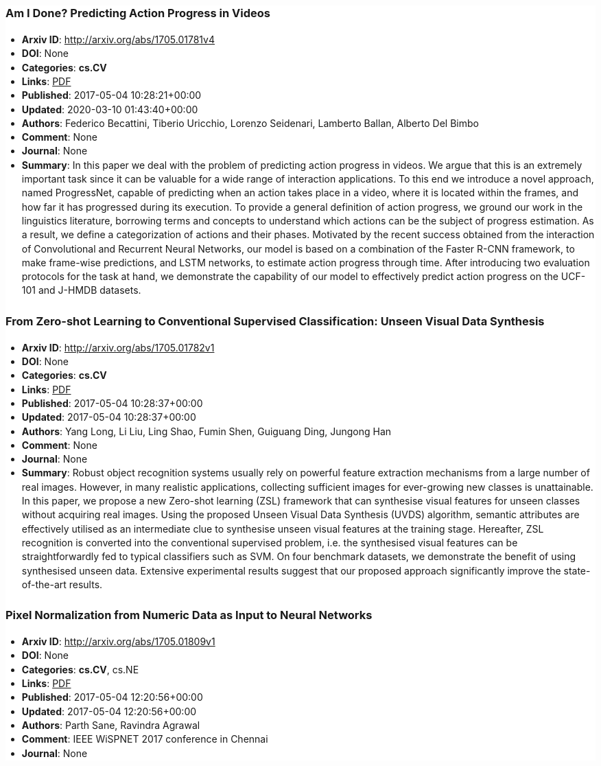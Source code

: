 

### Am I Done? Predicting Action Progress in Videos
- **Arxiv ID**: http://arxiv.org/abs/1705.01781v4
- **DOI**: None
- **Categories**: **cs.CV**
- **Links**: [PDF](http://arxiv.org/pdf/1705.01781v4)
- **Published**: 2017-05-04 10:28:21+00:00
- **Updated**: 2020-03-10 01:43:40+00:00
- **Authors**: Federico Becattini, Tiberio Uricchio, Lorenzo Seidenari, Lamberto Ballan, Alberto Del Bimbo
- **Comment**: None
- **Journal**: None
- **Summary**: In this paper we deal with the problem of predicting action progress in videos. We argue that this is an extremely important task since it can be valuable for a wide range of interaction applications. To this end we introduce a novel approach, named ProgressNet, capable of predicting when an action takes place in a video, where it is located within the frames, and how far it has progressed during its execution. To provide a general definition of action progress, we ground our work in the linguistics literature, borrowing terms and concepts to understand which actions can be the subject of progress estimation. As a result, we define a categorization of actions and their phases. Motivated by the recent success obtained from the interaction of Convolutional and Recurrent Neural Networks, our model is based on a combination of the Faster R-CNN framework, to make frame-wise predictions, and LSTM networks, to estimate action progress through time. After introducing two evaluation protocols for the task at hand, we demonstrate the capability of our model to effectively predict action progress on the UCF-101 and J-HMDB datasets.



### From Zero-shot Learning to Conventional Supervised Classification: Unseen Visual Data Synthesis
- **Arxiv ID**: http://arxiv.org/abs/1705.01782v1
- **DOI**: None
- **Categories**: **cs.CV**
- **Links**: [PDF](http://arxiv.org/pdf/1705.01782v1)
- **Published**: 2017-05-04 10:28:37+00:00
- **Updated**: 2017-05-04 10:28:37+00:00
- **Authors**: Yang Long, Li Liu, Ling Shao, Fumin Shen, Guiguang Ding, Jungong Han
- **Comment**: None
- **Journal**: None
- **Summary**: Robust object recognition systems usually rely on powerful feature extraction mechanisms from a large number of real images. However, in many realistic applications, collecting sufficient images for ever-growing new classes is unattainable. In this paper, we propose a new Zero-shot learning (ZSL) framework that can synthesise visual features for unseen classes without acquiring real images. Using the proposed Unseen Visual Data Synthesis (UVDS) algorithm, semantic attributes are effectively utilised as an intermediate clue to synthesise unseen visual features at the training stage. Hereafter, ZSL recognition is converted into the conventional supervised problem, i.e. the synthesised visual features can be straightforwardly fed to typical classifiers such as SVM. On four benchmark datasets, we demonstrate the benefit of using synthesised unseen data. Extensive experimental results suggest that our proposed approach significantly improve the state-of-the-art results.



### Pixel Normalization from Numeric Data as Input to Neural Networks
- **Arxiv ID**: http://arxiv.org/abs/1705.01809v1
- **DOI**: None
- **Categories**: **cs.CV**, cs.NE
- **Links**: [PDF](http://arxiv.org/pdf/1705.01809v1)
- **Published**: 2017-05-04 12:20:56+00:00
- **Updated**: 2017-05-04 12:20:56+00:00
- **Authors**: Parth Sane, Ravindra Agrawal
- **Comment**: IEEE WiSPNET 2017 conference in Chennai
- **Journal**: None